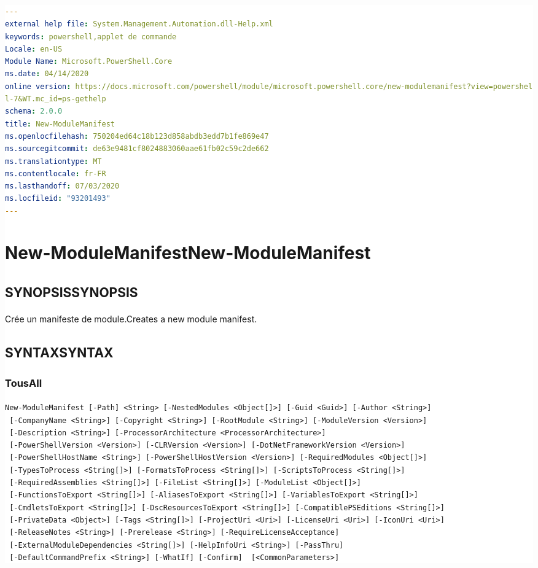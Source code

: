 ```yaml
---
external help file: System.Management.Automation.dll-Help.xml
keywords: powershell,applet de commande
Locale: en-US
Module Name: Microsoft.PowerShell.Core
ms.date: 04/14/2020
online version: https://docs.microsoft.com/powershell/module/microsoft.powershell.core/new-modulemanifest?view=powershell-7&WT.mc_id=ps-gethelp
schema: 2.0.0
title: New-ModuleManifest
ms.openlocfilehash: 750204ed64c18b123d858abdb3edd7b1fe869e47
ms.sourcegitcommit: de63e9481cf8024883060aae61fb02c59c2de662
ms.translationtype: MT
ms.contentlocale: fr-FR
ms.lasthandoff: 07/03/2020
ms.locfileid: "93201493"
---
```

# <span data-ttu-id="f26c1-103">New-ModuleManifest</span><span class="sxs-lookup"><span data-stu-id="f26c1-103">New-ModuleManifest</span></span>

## <span data-ttu-id="f26c1-104">SYNOPSIS</span><span class="sxs-lookup"><span data-stu-id="f26c1-104">SYNOPSIS</span></span>
<span data-ttu-id="f26c1-105">Crée un manifeste de module.</span><span class="sxs-lookup"><span data-stu-id="f26c1-105">Creates a new module manifest.</span></span>

## <span data-ttu-id="f26c1-106">SYNTAX</span><span class="sxs-lookup"><span data-stu-id="f26c1-106">SYNTAX</span></span>

### <span data-ttu-id="f26c1-107">Tous</span><span class="sxs-lookup"><span data-stu-id="f26c1-107">All</span></span>

```
New-ModuleManifest [-Path] <String> [-NestedModules <Object[]>] [-Guid <Guid>] [-Author <String>]
 [-CompanyName <String>] [-Copyright <String>] [-RootModule <String>] [-ModuleVersion <Version>]
 [-Description <String>] [-ProcessorArchitecture <ProcessorArchitecture>]
 [-PowerShellVersion <Version>] [-CLRVersion <Version>] [-DotNetFrameworkVersion <Version>]
 [-PowerShellHostName <String>] [-PowerShellHostVersion <Version>] [-RequiredModules <Object[]>]
 [-TypesToProcess <String[]>] [-FormatsToProcess <String[]>] [-ScriptsToProcess <String[]>]
 [-RequiredAssemblies <String[]>] [-FileList <String[]>] [-ModuleList <Object[]>]
 [-FunctionsToExport <String[]>] [-AliasesToExport <String[]>] [-VariablesToExport <String[]>]
 [-CmdletsToExport <String[]>] [-DscResourcesToExport <String[]>] [-CompatiblePSEditions <String[]>]
 [-PrivateData <Object>] [-Tags <String[]>] [-ProjectUri <Uri>] [-LicenseUri <Uri>] [-IconUri <Uri>]
 [-ReleaseNotes <String>] [-Prerelease <String>] [-RequireLicenseAcceptance]
 [-ExternalModuleDependencies <String[]>] [-HelpInfoUri <String>] [-PassThru]
 [-DefaultCommandPrefix <String>] [-WhatIf] [-Confirm]  [<CommonParameters>]
```

